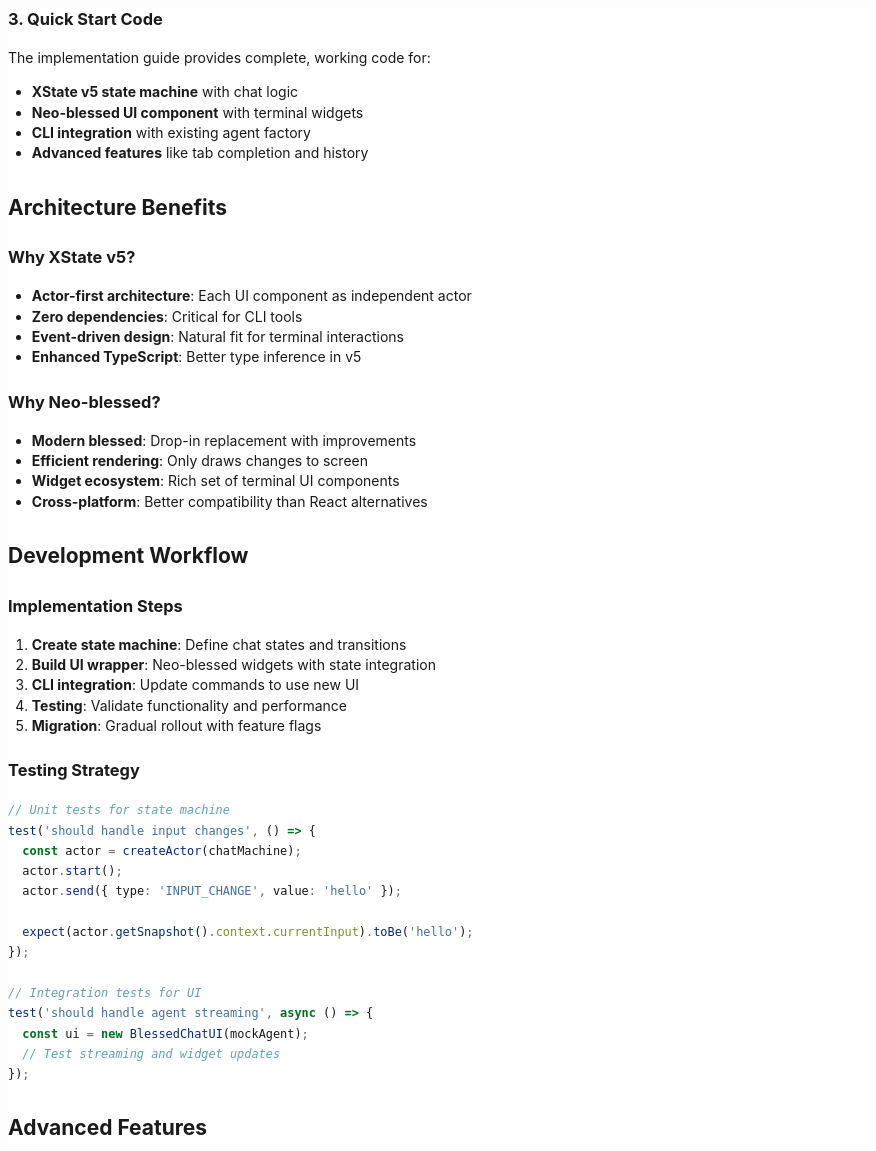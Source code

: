 ### 3. Quick Start Code
The implementation guide provides complete, working code for:
- **XState v5 state machine** with chat logic
- **Neo-blessed UI component** with terminal widgets
- **CLI integration** with existing agent factory
- **Advanced features** like tab completion and history

## Architecture Benefits

### Why XState v5?
- **Actor-first architecture**: Each UI component as independent actor
- **Zero dependencies**: Critical for CLI tools
- **Event-driven design**: Natural fit for terminal interactions
- **Enhanced TypeScript**: Better type inference in v5

### Why Neo-blessed?
- **Modern blessed**: Drop-in replacement with improvements  
- **Efficient rendering**: Only draws changes to screen
- **Widget ecosystem**: Rich set of terminal UI components
- **Cross-platform**: Better compatibility than React alternatives

## Development Workflow

### Implementation Steps
1. **Create state machine**: Define chat states and transitions
2. **Build UI wrapper**: Neo-blessed widgets with state integration
3. **CLI integration**: Update commands to use new UI
4. **Testing**: Validate functionality and performance
5. **Migration**: Gradual rollout with feature flags

### Testing Strategy
```typescript
// Unit tests for state machine
test('should handle input changes', () => {
  const actor = createActor(chatMachine);
  actor.start();
  actor.send({ type: 'INPUT_CHANGE', value: 'hello' });
  
  expect(actor.getSnapshot().context.currentInput).toBe('hello');
});

// Integration tests for UI
test('should handle agent streaming', async () => {
  const ui = new BlessedChatUI(mockAgent);
  // Test streaming and widget updates
});
```

## Advanced Features
